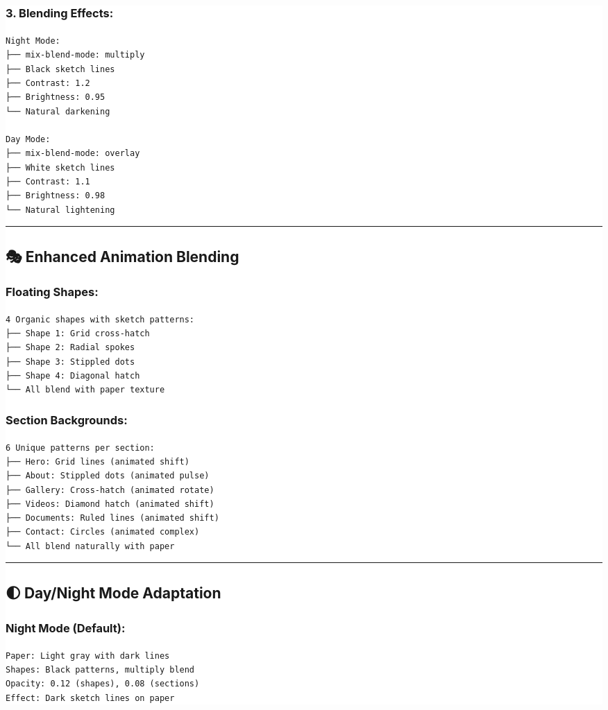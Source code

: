 ### 3. **Blending Effects**:
```
Night Mode:
├── mix-blend-mode: multiply
├── Black sketch lines
├── Contrast: 1.2
├── Brightness: 0.95
└── Natural darkening

Day Mode:
├── mix-blend-mode: overlay
├── White sketch lines
├── Contrast: 1.1
├── Brightness: 0.98
└── Natural lightening
```

---

## 🎭 **Enhanced Animation Blending**

### Floating Shapes:
```
4 Organic shapes with sketch patterns:
├── Shape 1: Grid cross-hatch
├── Shape 2: Radial spokes
├── Shape 3: Stippled dots
├── Shape 4: Diagonal hatch
└── All blend with paper texture
```

### Section Backgrounds:
```
6 Unique patterns per section:
├── Hero: Grid lines (animated shift)
├── About: Stippled dots (animated pulse)
├── Gallery: Cross-hatch (animated rotate)
├── Videos: Diamond hatch (animated shift)
├── Documents: Ruled lines (animated shift)
├── Contact: Circles (animated complex)
└── All blend naturally with paper
```

---

## 🌓 **Day/Night Mode Adaptation**

### Night Mode (Default):
```
Paper: Light gray with dark lines
Shapes: Black patterns, multiply blend
Opacity: 0.12 (shapes), 0.08 (sections)
Effect: Dark sketch lines on paper
```
